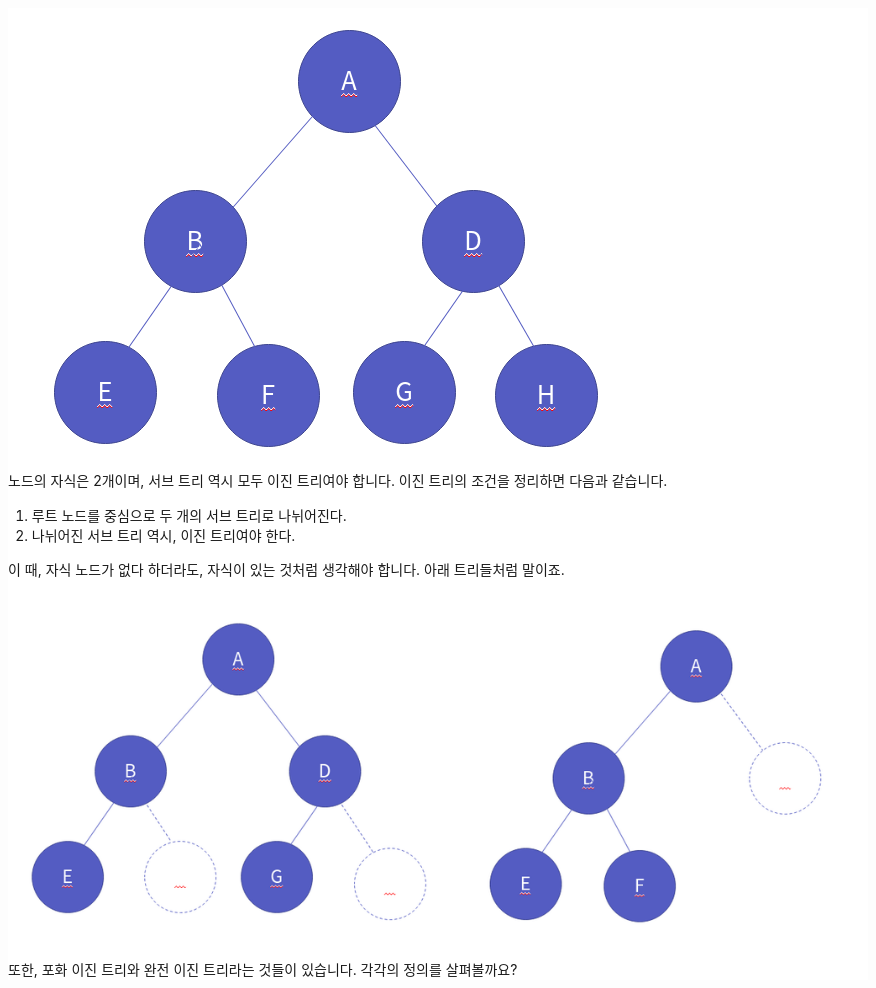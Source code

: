 ![이진 트리1](../images/ch10/bt11.png)

노드의 자식은 2개이며, 서브 트리 역시 모두 이진 트리여야 합니다. 이진 트리의 조건을 정리하면 다음과 같습니다.

1. 루트 노드를 중심으로 두 개의 서브 트리로 나뉘어진다.
2. 나뉘어진 서브 트리 역시, 이진 트리여야 한다.

이 때, 자식 노드가 없다 하더라도, 자식이 있는 것처럼 생각해야 합니다. 아래 트리들처럼 말이죠.

![이진 트리2](../images/ch10/bt12.png)

또한, 포화 이진 트리와 완전 이진 트리라는 것들이 있습니다. 각각의 정의를 살펴볼까요?
